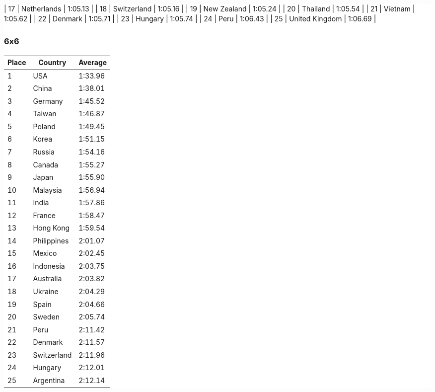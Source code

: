 | 17    | Netherlands    | 1:05.13 |
| 18    | Switzerland    | 1:05.16 |
| 19    | New Zealand    | 1:05.24 |
| 20    | Thailand       | 1:05.54 |
| 21    | Vietnam        | 1:05.62 |
| 22    | Denmark        | 1:05.71 |
| 23    | Hungary        | 1:05.74 |
| 24    | Peru           | 1:06.43 |
| 25    | United Kingdom | 1:06.69 |

### 6x6

| Place | Country     | Average |
| ----- | ----------- | ------- |
| 1     | USA         | 1:33.96 |
| 2     | China       | 1:38.01 |
| 3     | Germany     | 1:45.52 |
| 4     | Taiwan      | 1:46.87 |
| 5     | Poland      | 1:49.45 |
| 6     | Korea       | 1:51.15 |
| 7     | Russia      | 1:54.16 |
| 8     | Canada      | 1:55.27 |
| 9     | Japan       | 1:55.90 |
| 10    | Malaysia    | 1:56.94 |
| 11    | India       | 1:57.86 |
| 12    | France      | 1:58.47 |
| 13    | Hong Kong   | 1:59.54 |
| 14    | Philippines | 2:01.07 |
| 15    | Mexico      | 2:02.45 |
| 16    | Indonesia   | 2:03.75 |
| 17    | Australia   | 2:03.82 |
| 18    | Ukraine     | 2:04.29 |
| 19    | Spain       | 2:04.66 |
| 20    | Sweden      | 2:05.74 |
| 21    | Peru        | 2:11.42 |
| 22    | Denmark     | 2:11.57 |
| 23    | Switzerland | 2:11.96 |
| 24    | Hungary     | 2:12.01 |
| 25    | Argentina   | 2:12.14 |
